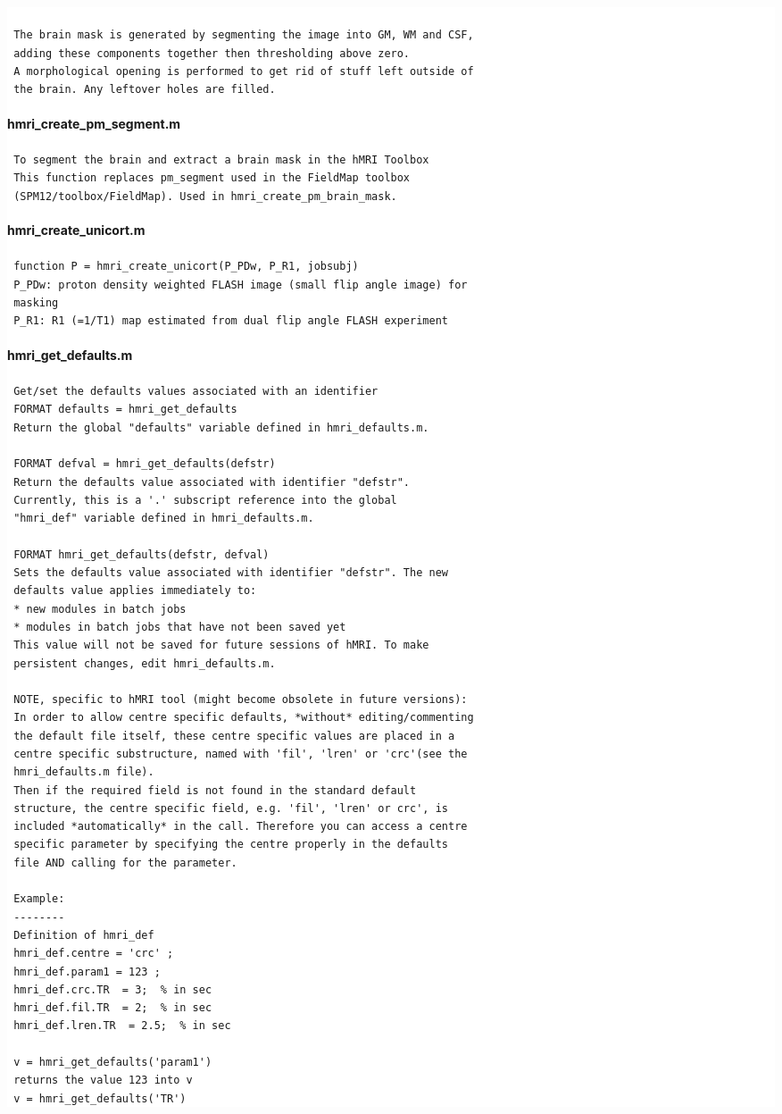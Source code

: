 ```
 
 The brain mask is generated by segmenting the image into GM, WM and CSF,  
 adding these components together then thresholding above zero. 
 A morphological opening is performed to get rid of stuff left outside of 
 the brain. Any leftover holes are filled.  
```

#### hmri_create_pm_segment.m
```
 To segment the brain and extract a brain mask in the hMRI Toolbox 
 This function replaces pm_segment used in the FieldMap toolbox 
 (SPM12/toolbox/FieldMap). Used in hmri_create_pm_brain_mask. 
```

#### hmri_create_unicort.m
```
 function P = hmri_create_unicort(P_PDw, P_R1, jobsubj) 
 P_PDw: proton density weighted FLASH image (small flip angle image) for 
 masking 
 P_R1: R1 (=1/T1) map estimated from dual flip angle FLASH experiment 
```

#### hmri_get_defaults.m
```
 Get/set the defaults values associated with an identifier 
 FORMAT defaults = hmri_get_defaults 
 Return the global "defaults" variable defined in hmri_defaults.m. 
 
 FORMAT defval = hmri_get_defaults(defstr) 
 Return the defaults value associated with identifier "defstr". 
 Currently, this is a '.' subscript reference into the global 
 "hmri_def" variable defined in hmri_defaults.m. 
 
 FORMAT hmri_get_defaults(defstr, defval) 
 Sets the defaults value associated with identifier "defstr". The new 
 defaults value applies immediately to: 
 * new modules in batch jobs 
 * modules in batch jobs that have not been saved yet 
 This value will not be saved for future sessions of hMRI. To make 
 persistent changes, edit hmri_defaults.m. 
 
 NOTE, specific to hMRI tool (might become obsolete in future versions): 
 In order to allow centre specific defaults, *without* editing/commenting 
 the default file itself, these centre specific values are placed in a 
 centre specific substructure, named with 'fil', 'lren' or 'crc'(see the  
 hmri_defaults.m file). 
 Then if the required field is not found in the standard default  
 structure, the centre specific field, e.g. 'fil', 'lren' or crc', is  
 included *automatically* in the call. Therefore you can access a centre 
 specific parameter by specifying the centre properly in the defaults 
 file AND calling for the parameter. 
  
 Example: 
 -------- 
 Definition of hmri_def 
 hmri_def.centre = 'crc' ;  
 hmri_def.param1 = 123 ; 
 hmri_def.crc.TR  = 3;  % in sec 
 hmri_def.fil.TR  = 2;  % in sec 
 hmri_def.lren.TR  = 2.5;  % in sec 
  
 v = hmri_get_defaults('param1') 
 returns the value 123 into v 
 v = hmri_get_defaults('TR') 
```